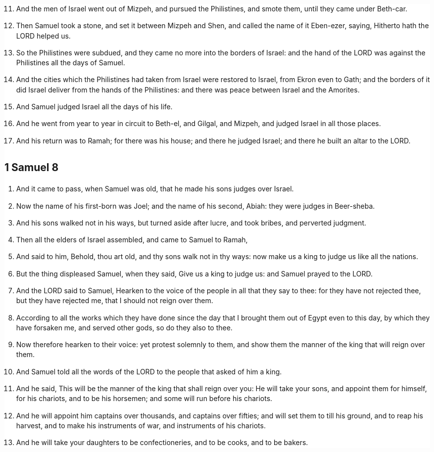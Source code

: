 11. And the men of Israel went out of Mizpeh, and pursued the Philistines, and smote them, until they came under Beth-car.

12. Then Samuel took a stone, and set it between Mizpeh and Shen, and called the name of it Eben-ezer, saying, Hitherto hath the LORD helped us.

13. So the Philistines were subdued, and they came no more into the borders of Israel: and the hand of the LORD was against the Philistines all the days of Samuel.

14. And the cities which the Philistines had taken from Israel were restored to Israel, from Ekron even to Gath; and the borders of it did Israel deliver from the hands of the Philistines: and there was peace between Israel and the Amorites.

15. And Samuel judged Israel all the days of his life.

16. And he went from year to year in circuit to Beth-el, and Gilgal, and Mizpeh, and judged Israel in all those places.

17. And his return was to Ramah; for there was his house; and there he judged Israel; and there he built an altar to the LORD.

## 1 Samuel 8

1. And it came to pass, when Samuel was old, that he made his sons judges over Israel.

2. Now the name of his first-born was Joel; and the name of his second, Abiah: they were judges in Beer-sheba.

3. And his sons walked not in his ways, but turned aside after lucre, and took bribes, and perverted judgment.

4. Then all the elders of Israel assembled, and came to Samuel to Ramah,

5. And said to him, Behold, thou art old, and thy sons walk not in thy ways: now make us a king to judge us like all the nations.

6. But the thing displeased Samuel, when they said, Give us a king to judge us: and Samuel prayed to the LORD.

7. And the LORD said to Samuel, Hearken to the voice of the people in all that they say to thee: for they have not rejected thee, but they have rejected me, that I should not reign over them.

8. According to all the works which they have done since the day that I brought them out of Egypt even to this day, by which they have forsaken me, and served other gods, so do they also to thee.

9. Now therefore hearken to their voice: yet protest solemnly to them, and show them the manner of the king that will reign over them.

10. And Samuel told all the words of the LORD to the people that asked of him a king.

11. And he said, This will be the manner of the king that shall reign over you: He will take your sons, and appoint them for himself, for his chariots, and to be his horsemen; and some will run before his chariots.

12. And he will appoint him captains over thousands, and captains over fifties; and will set them to till his ground, and to reap his harvest, and to make his instruments of war, and instruments of his chariots.

13. And he will take your daughters to be confectioneries, and to be cooks, and to be bakers.
